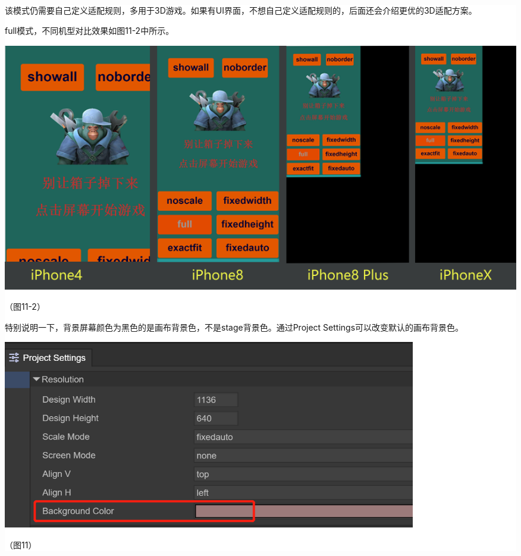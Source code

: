 该模式仍需要自己定义适配规则，多用于3D游戏。如果有UI界面，不想自己定义适配规则的，后面还会介绍更优的3D适配方案。

full模式，不同机型对比效果如图11-2中所示。

![图11-2](img/11-2.png) 

（图11-2）

特别说明一下，背景屏幕颜色为黑色的是画布背景色，不是stage背景色。通过Project Settings可以改变默认的画布背景色。

<img src="img/11.png" alt="图11-2" style="zoom: 67%;" /> 

（图11）
